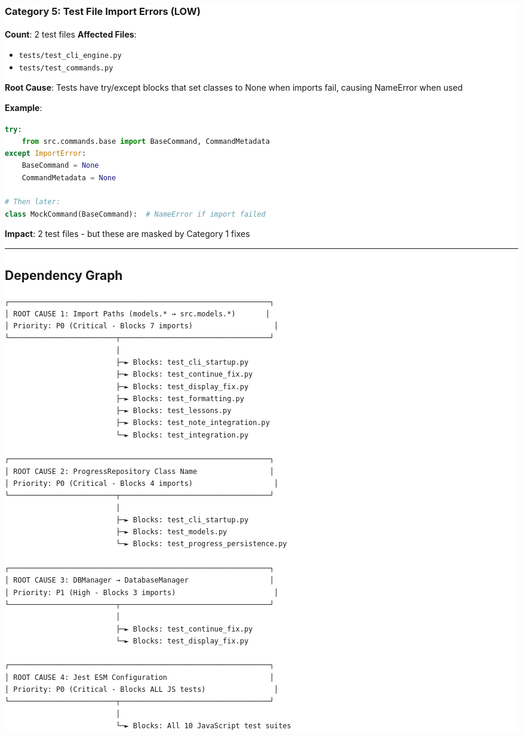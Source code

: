 
### Category 5: Test File Import Errors (LOW)
**Count**: 2 test files
**Affected Files**:
- `tests/test_cli_engine.py`
- `tests/test_commands.py`

**Root Cause**: Tests have try/except blocks that set classes to None when imports fail, causing NameError when used

**Example**:
```python
try:
    from src.commands.base import BaseCommand, CommandMetadata
except ImportError:
    BaseCommand = None
    CommandMetadata = None

# Then later:
class MockCommand(BaseCommand):  # NameError if import failed
```

**Impact**: 2 test files - but these are masked by Category 1 fixes

---

## Dependency Graph

```
┌─────────────────────────────────────────────────────────────┐
│ ROOT CAUSE 1: Import Paths (models.* → src.models.*)       │
│ Priority: P0 (Critical - Blocks 7 imports)                   │
└─────────────────────────┬───────────────────────────────────┘
                          │
                          ├─► Blocks: test_cli_startup.py
                          ├─► Blocks: test_continue_fix.py
                          ├─► Blocks: test_display_fix.py
                          ├─► Blocks: test_formatting.py
                          ├─► Blocks: test_lessons.py
                          ├─► Blocks: test_note_integration.py
                          └─► Blocks: test_integration.py

┌─────────────────────────────────────────────────────────────┐
│ ROOT CAUSE 2: ProgressRepository Class Name                 │
│ Priority: P0 (Critical - Blocks 4 imports)                   │
└─────────────────────────┬───────────────────────────────────┘
                          │
                          ├─► Blocks: test_cli_startup.py
                          ├─► Blocks: test_models.py
                          └─► Blocks: test_progress_persistence.py

┌─────────────────────────────────────────────────────────────┐
│ ROOT CAUSE 3: DBManager → DatabaseManager                   │
│ Priority: P1 (High - Blocks 3 imports)                       │
└─────────────────────────┬───────────────────────────────────┘
                          │
                          ├─► Blocks: test_continue_fix.py
                          └─► Blocks: test_display_fix.py

┌─────────────────────────────────────────────────────────────┐
│ ROOT CAUSE 4: Jest ESM Configuration                        │
│ Priority: P0 (Critical - Blocks ALL JS tests)                │
└─────────────────────────┬───────────────────────────────────┘
                          │
                          └─► Blocks: All 10 JavaScript test suites
```